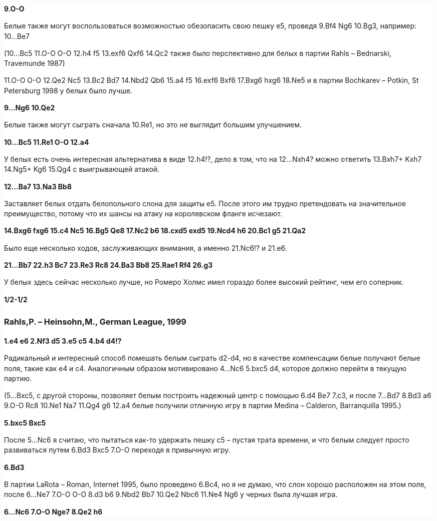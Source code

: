 **9.O-O**

Белые также могут воспользоваться возможностью обезопасить свою пешку e5, проведя 9.Bf4 Ng6 10.Bg3, например: 10...Be7

(10...Bc5 11.O-O O-O 12.h4 f5 13.exf6 Qxf6 14.Qc2 также было перспективно для белых в партии Rahls – Bednarski, Travemunde 1987)

11.O-O O-O 12.Qe2 Nc5 13.Bc2 Bd7 14.Nbd2 Qb6 15.a4 f5 16.exf6 Bxf6 17.Bxg6 hxg6 18.Ne5 и в партии Bochkarev – Potkin, St Petersburg 1998 у  белых было лучше.

**9...Ng6 10.Qe2**

Белые также могут сыграть сначала 10.Re1, но это не выглядит большим улучшением.

**10...Bc5 11.Re1 O-O 12.a4**

У белых есть очень интересная альтернатива в виде 12.h4!?, дело в том, что на 12...Nxh4? можно ответить 13.Bxh7+ Kxh7 14.Ng5+ Kg6 15.Qg4 с выигрывающей атакой.

**12...Ba7 13.Na3 Bb8**

Заставляет белых отдать белопольного слона для защиты e5. После этого им трудно претендовать на значительное преимущество, потому что их шансы на атаку на королевском фланге исчезают.

**14.Bxg6 fxg6 15.c4 Nc5 16.Bg5 Qe8 17.Nc2 b6 18.cxd5 exd5 19.Ncd4 h6 20.Bc1 g5 21.Qa2**

Было еще несколько ходов, заслуживающих внимания, а именно 21.Nc6!? и 21.e6.

**21...Bb7 22.h3 Bc7 23.Re3 Rc8 24.Ba3 Bb8 25.Rae1 Rf4 26.g3**

У белых здесь сейчас несколько лучше, но Ромеро Холмс имел гораздо более высокий рейтинг, чем его соперник.

**1/2-1/2**

### Rahls,P. – Heinsohn,M., German League, 1999

**1.e4 e6 2.Nf3 d5 3.e5 c5 4.b4 d4!?**

Радикальный и интересный способ помешать белым сыграть d2-d4, но в качестве компенсации белые получают белые поля, такие как e4 и c4. Аналогичным образом мотивировано 4...Nc6 5.bxc5 d4, которое должно перейти в текущую партию.

(5...Bxc5, с другой стороны, позволяет белым построить надежный центр с помощью 6.d4 Be7 7.c3, и после 7...Bd7 8.Bd3 a6 9.O-O Rc8 10.Ne1 Na7 11.Qg4 g6 12.a4 белые получили отличную игру в партии Medina – Calderon, Barranquilla 1995.)

**5.bxc5 Bxc5**

После 5...Nc6 я считаю, что пытаться как-то удержать пешку с5 – пустая трата времени, и что белым следует просто развиваться путем 6.Bd3 Bxc5 7.O-O переходя в привычную игру.

**6.Bd3**

В партии LaRota – Roman, Internet 1995, было проведено 6.Bc4, но я не думаю, что слон хорошо расположен на этом поле, после 6...Ne7 7.O-O O-O 8.d3 b6 9.Nbd2 Bb7 10.Qe2 Nbc6 11.Ne4 Ng6 у черных была лучшая игра.

**6...Nc6 7.O-O Nge7 8.Qe2 h6**
